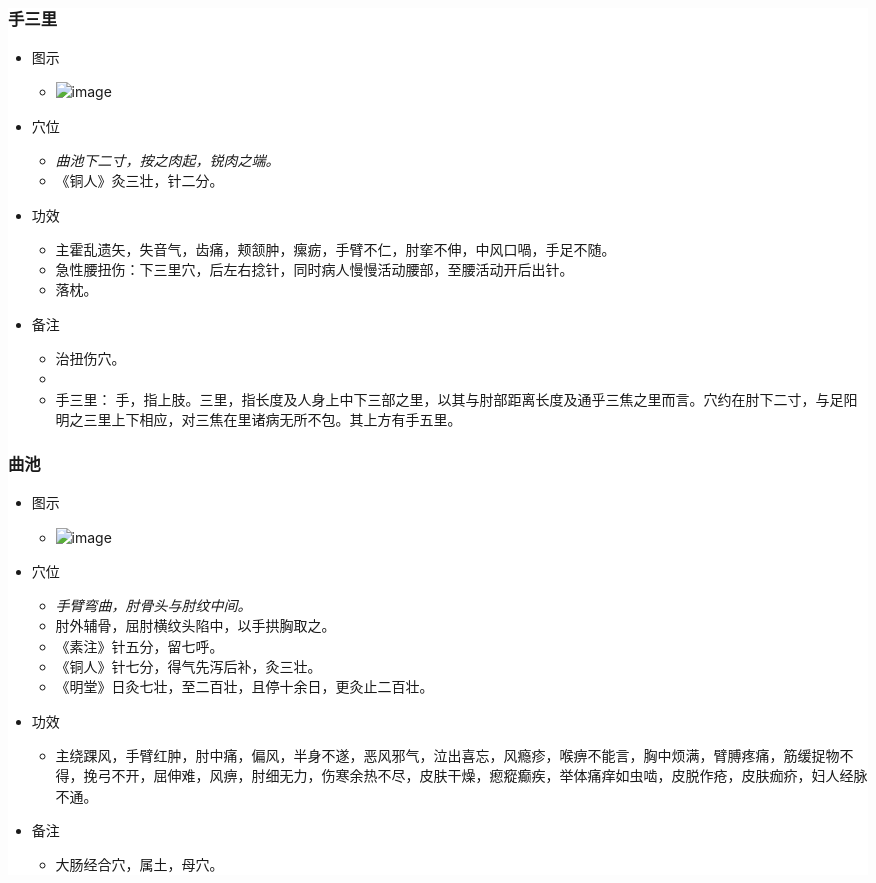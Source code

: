 ### 手三里

- 图示

  - ![image](/img/jingluo/shousanli.png)

- 穴位

  - _曲池下二寸，按之肉起，锐肉之端。_
  - 《铜人》灸三壮，针二分。

- 功效

  - 主霍乱遗矢，失音气，齿痛，颊颔肿，瘰疬，手臂不仁，肘挛不伸，中风口喎，手足不随。
  - 急性腰扭伤：下三里穴，后左右捻针，同时病人慢慢活动腰部，至腰活动开后出针。
  - 落枕。

- 备注

  - 治扭伤穴。
  -
  - 手三里： 手，指上肢。三里，指长度及人身上中下三部之里，以其与肘部距离长度及通乎三焦之里而言。穴约在肘下二寸，与足阳明之三里上下相应，对三焦在里诸病无所不包。其上方有手五里。

### 曲池

- 图示

  - ![image](/img/jingluo/quchi.png)

- 穴位

  - _手臂弯曲，肘骨头与肘纹中间。_
  - 肘外辅骨，屈肘横纹头陷中，以手拱胸取之。
  - 《素注》针五分，留七呼。
  - 《铜人》针七分，得气先泻后补，灸三壮。
  - 《明堂》日灸七壮，至二百壮，且停十余日，更灸止二百壮。

- 功效

  - 主绕踝风，手臂红肿，肘中痛，偏风，半身不遂，恶风邪气，泣出喜忘，风瘾疹，喉痹不能言，胸中烦满，臂膊疼痛，筋缓捉物不得，挽弓不开，屈伸难，风痹，肘细无力，伤寒余热不尽，皮肤干燥，瘛瘲癫疾，举体痛痒如虫啮，皮脱作疮，皮肤痂疥，妇人经脉不通。

- 备注

  - 大肠经合穴，属土，母穴。
